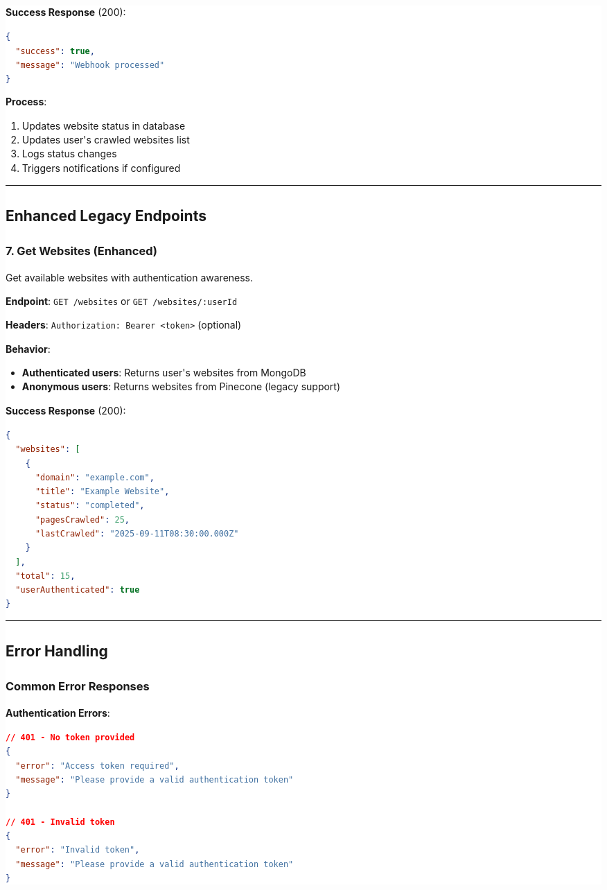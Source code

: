 **Success Response** (200):
```json
{
  "success": true,
  "message": "Webhook processed"
}
```

**Process**:
1. Updates website status in database
2. Updates user's crawled websites list
3. Logs status changes
4. Triggers notifications if configured

---

## Enhanced Legacy Endpoints

### 7. Get Websites (Enhanced)
Get available websites with authentication awareness.

**Endpoint**: `GET /websites` or `GET /websites/:userId`

**Headers**: `Authorization: Bearer <token>` (optional)

**Behavior**:
- **Authenticated users**: Returns user's websites from MongoDB
- **Anonymous users**: Returns websites from Pinecone (legacy support)

**Success Response** (200):
```json
{
  "websites": [
    {
      "domain": "example.com",
      "title": "Example Website",
      "status": "completed",
      "pagesCrawled": 25,
      "lastCrawled": "2025-09-11T08:30:00.000Z"
    }
  ],
  "total": 15,
  "userAuthenticated": true
}
```

---

## Error Handling

### Common Error Responses

**Authentication Errors**:
```json
// 401 - No token provided
{
  "error": "Access token required",
  "message": "Please provide a valid authentication token"
}

// 401 - Invalid token
{
  "error": "Invalid token",
  "message": "Please provide a valid authentication token"
}
```
